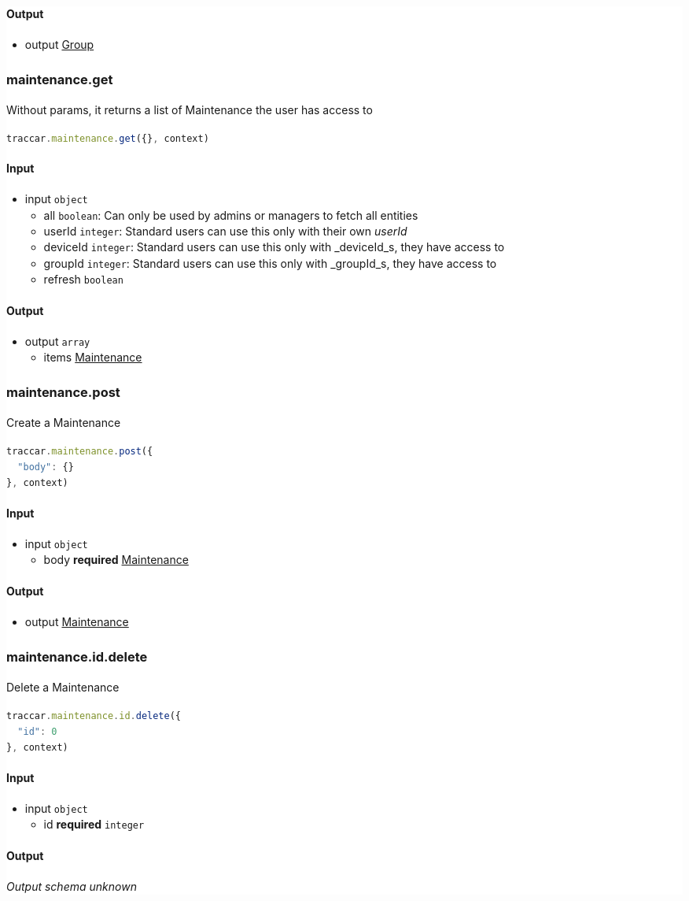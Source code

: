 #### Output
* output [Group](#group)

### maintenance.get
Without params, it returns a list of Maintenance the user has access to


```js
traccar.maintenance.get({}, context)
```

#### Input
* input `object`
  * all `boolean`: Can only be used by admins or managers to fetch all entities
  * userId `integer`: Standard users can use this only with their own _userId_
  * deviceId `integer`: Standard users can use this only with _deviceId_s, they have access to
  * groupId `integer`: Standard users can use this only with _groupId_s, they have access to
  * refresh `boolean`

#### Output
* output `array`
  * items [Maintenance](#maintenance)

### maintenance.post
Create a Maintenance


```js
traccar.maintenance.post({
  "body": {}
}, context)
```

#### Input
* input `object`
  * body **required** [Maintenance](#maintenance)

#### Output
* output [Maintenance](#maintenance)

### maintenance.id.delete
Delete a Maintenance


```js
traccar.maintenance.id.delete({
  "id": 0
}, context)
```

#### Input
* input `object`
  * id **required** `integer`

#### Output
*Output schema unknown*
